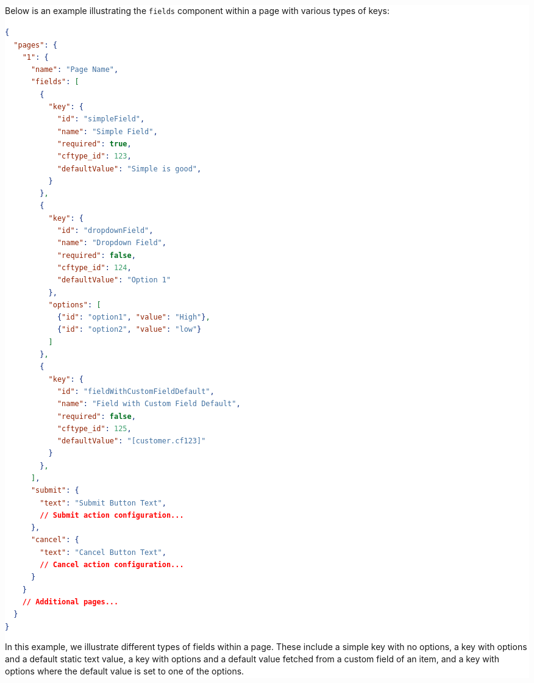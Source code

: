 Below is an example illustrating the `fields` component within a page with various types of keys:

```json
{
  "pages": {
    "1": {
      "name": "Page Name",
      "fields": [
        {
          "key": {
            "id": "simpleField",
            "name": "Simple Field",
            "required": true,
            "cftype_id": 123,
            "defaultValue": "Simple is good",
          }
        },
        {
          "key": {
            "id": "dropdownField",
            "name": "Dropdown Field",
            "required": false,
            "cftype_id": 124,
            "defaultValue": "Option 1"
          },
          "options": [
            {"id": "option1", "value": "High"},
            {"id": "option2", "value": "low"}
          ]
        },
        {
          "key": {
            "id": "fieldWithCustomFieldDefault",
            "name": "Field with Custom Field Default",
            "required": false,
            "cftype_id": 125,
            "defaultValue": "[customer.cf123]"
          }
        },      
      ],
      "submit": {
        "text": "Submit Button Text",
        // Submit action configuration...
      },
      "cancel": {
        "text": "Cancel Button Text",
        // Cancel action configuration...
      }
    }
    // Additional pages...
  }
}
```
In this example, we illustrate different types of fields within a page. These include a simple key with no options, a key with options and a default static text value, a key with options and a default value fetched from a custom field of an item, and a key with options where the default value is set to one of the options.
